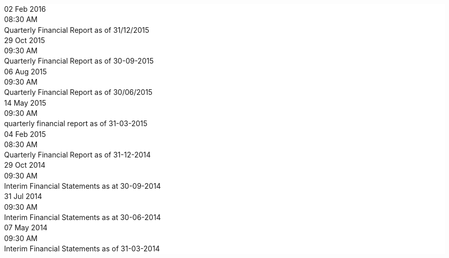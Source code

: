 </div><div _ngcontent-cse-c297=\"\" class=\"col-lg-2 col-md-2\"><a _ngcontent-cse-c297=\"\" target=\"_blank\" class=\"links_newsGray\" style=\"text-decoration: none;\" href=\"https://cdn.cse.lk/cmt/upload_report_file/670_1463476540686.pdf\"><i _ngcontent-cse-c297=\"\" aria-hidden=\"true\" class=\"fa fa-file-pdf-o fa-2x\"></i></a></div></div></td></tr><tr _ngcontent-cse-c297=\"\"><td _ngcontent-cse-c297=\"\"> 02 Feb 2016 <br _ngcontent-cse-c297=\"\"><span _ngcontent-cse-c297=\"\">08:30 AM</span></td><td _ngcontent-cse-c297=\"\" class=\"finance\"><div _ngcontent-cse-c297=\"\" class=\"row\"><div _ngcontent-cse-c297=\"\" class=\"col-lg-10 col-md-10\"> Quarterly Financial Report as of 31/12/2015 </div><div _ngcontent-cse-c297=\"\" class=\"col-lg-2 col-md-2\"><a _ngcontent-cse-c297=\"\" target=\"_blank\" class=\"links_newsGray\" style=\"text-decoration: none;\" href=\"https://cdn.cse.lk/cmt/upload_report_file/670_1454490976353.pdf\"><i _ngcontent-cse-c297=\"\" aria-hidden=\"true\" class=\"fa fa-file-pdf-o fa-2x\"></i></a></div></div></td></tr><tr _ngcontent-cse-c297=\"\"><td _ngcontent-cse-c297=\"\"> 29 Oct 2015 <br _ngcontent-cse-c297=\"\"><span _ngcontent-cse-c297=\"\">09:30 AM</span></td><td _ngcontent-cse-c297=\"\" class=\"finance\"><div _ngcontent-cse-c297=\"\" class=\"row\"><div _ngcontent-cse-c297=\"\" class=\"col-lg-10 col-md-10\"> Quarterly Financial Report as of 30-09-2015 </div><div _ngcontent-cse-c297=\"\" class=\"col-lg-2 col-md-2\"><a _ngcontent-cse-c297=\"\" target=\"_blank\" class=\"links_newsGray\" style=\"text-decoration: none;\" href=\"https://cdn.cse.lk/cmt/upload_report_file/670_1446197797799.pdf\"><i _ngcontent-cse-c297=\"\" aria-hidden=\"true\" class=\"fa fa-file-pdf-o fa-2x\"></i></a></div></div></td></tr><tr _ngcontent-cse-c297=\"\"><td _ngcontent-cse-c297=\"\"> 06 Aug 2015 <br _ngcontent-cse-c297=\"\"><span _ngcontent-cse-c297=\"\">09:30 AM</span></td><td _ngcontent-cse-c297=\"\" class=\"finance\"><div _ngcontent-cse-c297=\"\" class=\"row\"><div _ngcontent-cse-c297=\"\" class=\"col-lg-10 col-md-10\"> Quarterly Financial Report as of 30/06/2015 </div><div _ngcontent-cse-c297=\"\" class=\"col-lg-2 col-md-2\"><a _ngcontent-cse-c297=\"\" target=\"_blank\" class=\"links_newsGray\" style=\"text-decoration: none;\" href=\"https://cdn.cse.lk/cmt/upload_report_file/670_1438938617806.pdf\"><i _ngcontent-cse-c297=\"\" aria-hidden=\"true\" class=\"fa fa-file-pdf-o fa-2x\"></i></a></div></div></td></tr><tr _ngcontent-cse-c297=\"\"><td _ngcontent-cse-c297=\"\"> 14 May 2015 <br _ngcontent-cse-c297=\"\"><span _ngcontent-cse-c297=\"\">09:30 AM</span></td><td _ngcontent-cse-c297=\"\" class=\"finance\"><div _ngcontent-cse-c297=\"\" class=\"row\"><div _ngcontent-cse-c297=\"\" class=\"col-lg-10 col-md-10\"> quarterly financial report as of 31-03-2015 </div><div _ngcontent-cse-c297=\"\" class=\"col-lg-2 col-md-2\"><a _ngcontent-cse-c297=\"\" target=\"_blank\" class=\"links_newsGray\" style=\"text-decoration: none;\" href=\"https://cdn.cse.lk/cmt/upload_report_file/670_1431680649237.pdf\"><i _ngcontent-cse-c297=\"\" aria-hidden=\"true\" class=\"fa fa-file-pdf-o fa-2x\"></i></a></div></div></td></tr><tr _ngcontent-cse-c297=\"\"><td _ngcontent-cse-c297=\"\"> 04 Feb 2015 <br _ngcontent-cse-c297=\"\"><span _ngcontent-cse-c297=\"\">08:30 AM</span></td><td _ngcontent-cse-c297=\"\" class=\"finance\"><div _ngcontent-cse-c297=\"\" class=\"row\"><div _ngcontent-cse-c297=\"\" class=\"col-lg-10 col-md-10\"> Quarterly Financial Report as of 31-12-2014 </div><div _ngcontent-cse-c297=\"\" class=\"col-lg-2 col-md-2\"><a _ngcontent-cse-c297=\"\" target=\"_blank\" class=\"links_newsGray\" style=\"text-decoration: none;\" href=\"https://cdn.cse.lk/cmt/upload_report_file/670_1423127178756.pdf\"><i _ngcontent-cse-c297=\"\" aria-hidden=\"true\" class=\"fa fa-file-pdf-o fa-2x\"></i></a></div></div></td></tr><tr _ngcontent-cse-c297=\"\"><td _ngcontent-cse-c297=\"\"> 29 Oct 2014 <br _ngcontent-cse-c297=\"\"><span _ngcontent-cse-c297=\"\">09:30 AM</span></td><td _ngcontent-cse-c297=\"\" class=\"finance\"><div _ngcontent-cse-c297=\"\" class=\"row\"><div _ngcontent-cse-c297=\"\" class=\"col-lg-10 col-md-10\"> Interim Financial Statements as at 30-09-2014 </div><div _ngcontent-cse-c297=\"\" class=\"col-lg-2 col-md-2\"><a _ngcontent-cse-c297=\"\" target=\"_blank\" class=\"links_newsGray\" style=\"text-decoration: none;\" href=\"https://cdn.cse.lk/cmt/upload_report_file/670_1414661979678.pdf\"><i _ngcontent-cse-c297=\"\" aria-hidden=\"true\" class=\"fa fa-file-pdf-o fa-2x\"></i></a></div></div></td></tr><tr _ngcontent-cse-c297=\"\"><td _ngcontent-cse-c297=\"\"> 31 Jul 2014 <br _ngcontent-cse-c297=\"\"><span _ngcontent-cse-c297=\"\">09:30 AM</span></td><td _ngcontent-cse-c297=\"\" class=\"finance\"><div _ngcontent-cse-c297=\"\" class=\"row\"><div _ngcontent-cse-c297=\"\" class=\"col-lg-10 col-md-10\"> Interim Financial Statements as at 30-06-2014 </div><div _ngcontent-cse-c297=\"\" class=\"col-lg-2 col-md-2\"><a _ngcontent-cse-c297=\"\" target=\"_blank\" class=\"links_newsGray\" style=\"text-decoration: none;\" href=\"https://cdn.cse.lk/cmt/upload_report_file/670_1406887081798.pdf\"><i _ngcontent-cse-c297=\"\" aria-hidden=\"true\" class=\"fa fa-file-pdf-o fa-2x\"></i></a></div></div></td></tr><tr _ngcontent-cse-c297=\"\"><td _ngcontent-cse-c297=\"\"> 07 May 2014 <br _ngcontent-cse-c297=\"\"><span _ngcontent-cse-c297=\"\">09:30 AM</span></td><td _ngcontent-cse-c297=\"\" class=\"finance\"><div _ngcontent-cse-c297=\"\" class=\"row\"><div _ngcontent-cse-c297=\"\" class=\"col-lg-10 col-md-10\"> Interim Financial Statements as of 31-03-2014